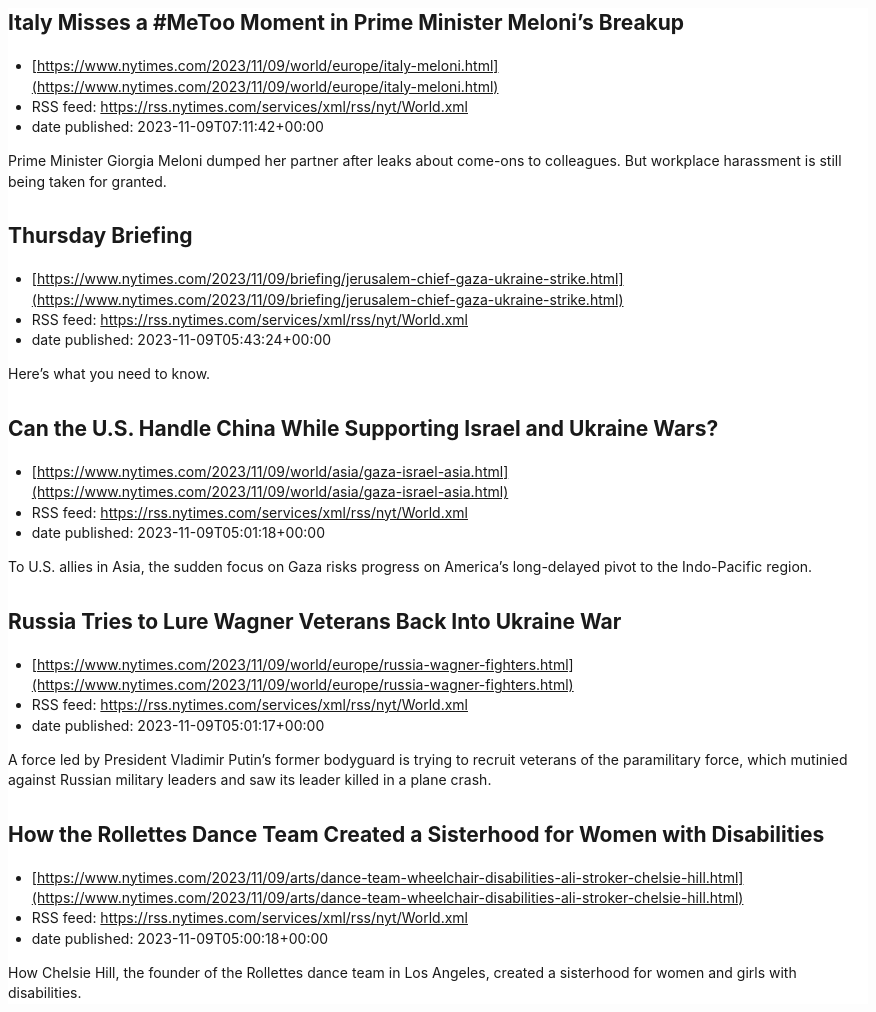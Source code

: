 ## Italy Misses a #MeToo Moment in Prime Minister Meloni’s Breakup
 - [https://www.nytimes.com/2023/11/09/world/europe/italy-meloni.html](https://www.nytimes.com/2023/11/09/world/europe/italy-meloni.html)
 - RSS feed: https://rss.nytimes.com/services/xml/rss/nyt/World.xml
 - date published: 2023-11-09T07:11:42+00:00

Prime Minister Giorgia Meloni dumped her partner after leaks about come-ons to colleagues. But workplace harassment is still being taken for granted.

## Thursday Briefing
 - [https://www.nytimes.com/2023/11/09/briefing/jerusalem-chief-gaza-ukraine-strike.html](https://www.nytimes.com/2023/11/09/briefing/jerusalem-chief-gaza-ukraine-strike.html)
 - RSS feed: https://rss.nytimes.com/services/xml/rss/nyt/World.xml
 - date published: 2023-11-09T05:43:24+00:00

Here’s what you need to know.

## Can the U.S. Handle China While Supporting Israel and Ukraine Wars?
 - [https://www.nytimes.com/2023/11/09/world/asia/gaza-israel-asia.html](https://www.nytimes.com/2023/11/09/world/asia/gaza-israel-asia.html)
 - RSS feed: https://rss.nytimes.com/services/xml/rss/nyt/World.xml
 - date published: 2023-11-09T05:01:18+00:00

To U.S. allies in Asia, the sudden focus on Gaza risks progress on America’s long-delayed pivot to the Indo-Pacific region.

## Russia Tries to Lure Wagner Veterans Back Into Ukraine War
 - [https://www.nytimes.com/2023/11/09/world/europe/russia-wagner-fighters.html](https://www.nytimes.com/2023/11/09/world/europe/russia-wagner-fighters.html)
 - RSS feed: https://rss.nytimes.com/services/xml/rss/nyt/World.xml
 - date published: 2023-11-09T05:01:17+00:00

A force led by President Vladimir Putin’s former bodyguard is trying to recruit veterans of the paramilitary force, which mutinied against Russian military leaders and saw its leader killed in a plane crash.

## How the Rollettes Dance Team Created a Sisterhood for Women with Disabilities
 - [https://www.nytimes.com/2023/11/09/arts/dance-team-wheelchair-disabilities-ali-stroker-chelsie-hill.html](https://www.nytimes.com/2023/11/09/arts/dance-team-wheelchair-disabilities-ali-stroker-chelsie-hill.html)
 - RSS feed: https://rss.nytimes.com/services/xml/rss/nyt/World.xml
 - date published: 2023-11-09T05:00:18+00:00

How Chelsie Hill, the founder of the Rollettes dance team in Los Angeles, created a sisterhood for women and girls with disabilities.
